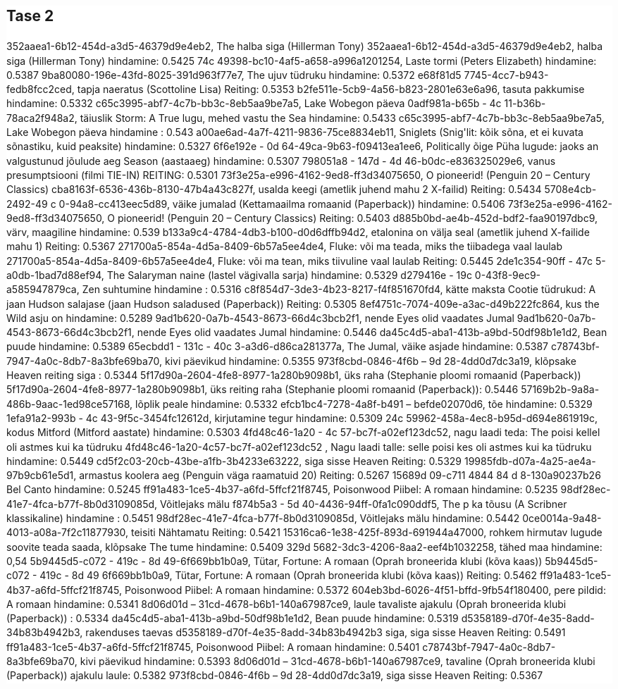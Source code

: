 <a name="level-2"></a>Tase 2
---------------
352aaea1-6b12-454d-a3d5-46379d9e4eb2, The halba siga (Hillerman Tony) 352aaea1-6b12-454d-a3d5-46379d9e4eb2, halba siga (Hillerman Tony) hindamine: 0.5425 74c 49398-bc10-4af5-a658-a996a1201254, Laste tormi (Peters Elizabeth) hindamine: 0.5387 9ba80080-196e-43fd-8025-391d963f77e7, The ujuv tüdruku hindamine: 0.5372 e68f81d5 7745-4cc7-b943-fedb8fcc2ced, tapja naeratus (Scottoline Lisa) Reiting: 0.5353 b2fe511e-5cb9-4a56-b823-2801e63e6a96, tasuta pakkumise hindamine: 0.5332 c65c3995-abf7-4c7b-bb3c-8eb5aa9be7a5, Lake Wobegon päeva 0adf981a-b65b - 4c 11-b36b-78aca2f948a2, täiuslik Storm: A True lugu, mehed vastu the Sea hindamine: 0.5433 c65c3995-abf7-4c7b-bb3c-8eb5aa9be7a5, Lake Wobegon päeva hindamine : 0.543 a00ae6ad-4a7f-4211-9836-75ce8834eb11, Sniglets (Snig'lit: kõik sõna, et ei kuvata sõnastiku, kuid peaksite) hindamine: 0.5327 6f6e192e - 0d 64-49ca-9b63-f09413ea1ee6, Politically õige Püha lugude: jaoks an valgustunud jõulude aeg Season (aastaaeg) hindamine: 0.5307 798051a8 - 147d - 4d 46-b0dc-e836325029e6, vanus presumptsiooni (filmi TIE-IN) REITING: 0.5301 73f3e25a-e996-4162-9ed8-ff3d34075650, O pioneerid! (Penguin 20 – Century Classics) cba8163f-6536-436b-8130-47b4a43c827f, usalda keegi (ametlik juhend mahu 2 X-failid) Reiting: 0.5434 5708e4cb-2492-49 c 0-94a8-cc413eec5d89, väike jumalad (Kettamaailma romaanid (Paperback)) hindamine: 0.5406 73f3e25a-e996-4162-9ed8-ff3d34075650, O pioneerid! (Penguin 20 – Century Classics) Reiting: 0.5403 d885b0bd-ae4b-452d-bdf2-faa90197dbc9, värv, maagiline hindamine: 0.539 b133a9c4-4784-4db3-b100-d0d6dffb94d2, etalonina on välja seal (ametlik juhend X-failide mahu 1) Reiting: 0.5367 271700a5-854a-4d5a-8409-6b57a5ee4de4, Fluke: või ma teada, miks the tiibadega vaal laulab 271700a5-854a-4d5a-8409-6b57a5ee4de4, Fluke: või ma tean, miks tiivuline vaal laulab Reiting: 0.5445 2de1c354-90ff - 47c 5-a0db-1bad7d88ef94, The Salaryman naine (lastel vägivalla sarja) hindamine: 0.5329 d279416e - 19c 0-43f8-9ec9-a585947879ca, Zen suhtumine hindamine : 0.5316 c8f854d7-3de3-4b23-8217-f4f851670fd4, kätte maksta Cootie tüdrukud: A jaan Hudson salajase (jaan Hudson saladused (Paperback)) Reiting: 0.5305 8ef4751c-7074-409e-a3ac-d49b222fc864, kus the Wild asju on hindamine: 0.5289 9ad1b620-0a7b-4543-8673-66d4c3bcb2f1, nende Eyes olid vaadates Jumal 9ad1b620-0a7b-4543-8673-66d4c3bcb2f1, nende Eyes olid vaadates Jumal hindamine: 0.5446 da45c4d5-aba1-413b-a9bd-50df98b1e1d2, Bean puude hindamine: 0.5389 65ecbdd1 - 131c - 40c 3-a3d6-d86ca281377a, The Jumal, väike asjade hindamine: 0.5387 c78743bf-7947-4a0c-8db7-8a3bfe69ba70, kivi päevikud hindamine: 0.5355 973f8cbd-0846-4f6b – 9d 28-4dd0d7dc3a19, klõpsake Heaven reiting siga : 0.5344 5f17d90a-2604-4fe8-8977-1a280b9098b1, üks raha (Stephanie ploomi romaanid (Paperback)) 5f17d90a-2604-4fe8-8977-1a280b9098b1, üks reiting raha (Stephanie ploomi romaanid (Paperback)): 0.5446 57169b2b-9a8a-486b-9aac-1ed98ce57168, lõplik peale hindamine: 0.5332 efcb1bc4-7278-4a8f-b491 – befde02070d6, tõe hindamine: 0.5329 1efa91a2-993b - 4c 43-9f5c-3454fc12612d, kirjutamine tegur hindamine: 0.5309 24c 59962-458a-4ec8-b95d-d694e861919c, kodus Mitford (Mitford aastate) hindamine: 0.5303 4fd48c46-1a20 - 4c 57-bc7f-a02ef123dc52, nagu laadi teda: The poisi kellel oli astmes kui ka tüdruku 4fd48c46-1a20-4c57-bc7f-a02ef123dc52 , Nagu laadi talle: selle poisi kes oli astmes kui ka tüdruku hindamine: 0.5449 cd5f2c03-20cb-43be-a1fb-3b4233e63222, siga sisse Heaven Reiting: 0.5329 19985fdb-d07a-4a25-ae4a-97b9cb61e5d1, armastus koolera aeg (Penguin väga raamatuid 20) Reiting: 0.5267 15689d 09-c711 4844 84 d 8-130a90237b26 Bel Canto hindamine: 0.5245 ff91a483-1ce5-4b37-a6fd-5ffcf21f8745, Poisonwood Piibel: A romaan hindamine: 0.5235 98df28ec-41e7-4fca-b77f-8b0d3109085d, Võitlejaks mälu f874b5a3 - 5d 40-4436-94ff-0fa1c090ddf5, The p ka tõusu (A Scribner klassikaline) hindamine : 0.5451 98df28ec-41e7-4fca-b77f-8b0d3109085d, Võitlejaks mälu hindamine: 0.5442 0ce0014a-9a48-4013-a08a-7f2c11877930, teisiti Nähtamatu Reiting: 0.5421 15316ca6-1e38-425f-893d-691944a47000, rohkem hirmutav lugude soovite teada saada, klõpsake The tume hindamine: 0.5409 329d 5682-3dc3-4206-8aa2-eef4b1032258, tähed maa hindamine: 0,54 5b9445d5-c072 - 419c - 8d 49-6f669bb1b0a9, Tütar, Fortune: A romaan (Oprah broneerida klubi (kõva kaas)) 5b9445d5-c072 - 419c - 8d 49 6f669bb1b0a9, Tütar, Fortune: A romaan (Oprah broneerida klubi (kõva kaas)) Reiting: 0.5462 ff91a483-1ce5-4b37-a6fd-5ffcf21f8745, Poisonwood Piibel: A romaan hindamine: 0.5372 604eb3bd-6026-4f51-bffd-9fb54f180400, pere pildid: A romaan hindamine: 0.5341 8d06d01d – 31cd-4678-b6b1-140a67987ce9, laule tavaliste ajakulu (Oprah broneerida klubi (Paperback)) : 0.5334 da45c4d5-aba1-413b-a9bd-50df98b1e1d2, Bean puude hindamine: 0.5319 d5358189-d70f-4e35-8add-34b83b4942b3, rakenduses taevas d5358189-d70f-4e35-8add-34b83b4942b3 siga, siga sisse Heaven Reiting: 0.5491 ff91a483-1ce5-4b37-a6fd-5ffcf21f8745, Poisonwood Piibel: A romaan hindamine: 0.5401 c78743bf-7947-4a0c-8db7-8a3bfe69ba70, kivi päevikud hindamine: 0.5393 8d06d01d – 31cd-4678-b6b1-140a67987ce9, tavaline (Oprah broneerida klubi (Paperback)) ajakulu laule: 0.5382 973f8cbd-0846-4f6b – 9d 28-4dd0d7dc3a19, siga sisse Heaven Reiting: 0.5367
